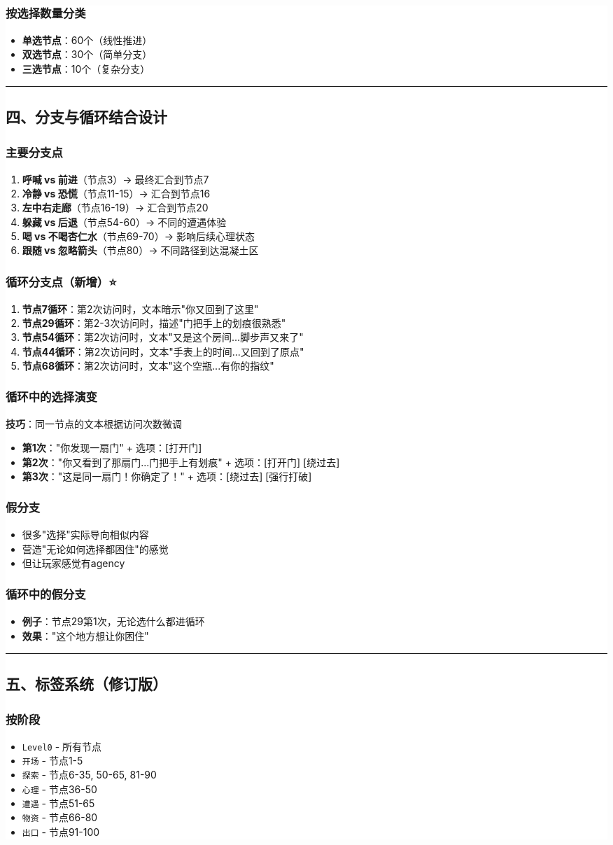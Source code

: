 ### 按选择数量分类
- **单选节点**：60个（线性推进）
- **双选节点**：30个（简单分支）
- **三选节点**：10个（复杂分支）

---

## 四、分支与循环结合设计

### 主要分支点
1. **呼喊 vs 前进**（节点3）→ 最终汇合到节点7
2. **冷静 vs 恐慌**（节点11-15）→ 汇合到节点16
3. **左中右走廊**（节点16-19）→ 汇合到节点20
4. **躲藏 vs 后退**（节点54-60）→ 不同的遭遇体验
5. **喝 vs 不喝杏仁水**（节点69-70）→ 影响后续心理状态
6. **跟随 vs 忽略箭头**（节点80）→ 不同路径到达混凝土区

### 循环分支点（新增）⭐
1. **节点7循环**：第2次访问时，文本暗示"你又回到了这里"
2. **节点29循环**：第2-3次访问时，描述"门把手上的划痕很熟悉"
3. **节点54循环**：第2次访问时，文本"又是这个房间...脚步声又来了"
4. **节点44循环**：第2次访问时，文本"手表上的时间...又回到了原点"
5. **节点68循环**：第2次访问时，文本"这个空瓶...有你的指纹"

### 循环中的选择演变
**技巧**：同一节点的文本根据访问次数微调
- **第1次**："你发现一扇门" + 选项：[打开门]
- **第2次**："你又看到了那扇门...门把手上有划痕" + 选项：[打开门] [绕过去]
- **第3次**："这是同一扇门！你确定了！" + 选项：[绕过去] [强行打破]

### 假分支
- 很多"选择"实际导向相似内容
- 营造"无论如何选择都困住"的感觉
- 但让玩家感觉有agency

### 循环中的假分支
- **例子**：节点29第1次，无论选什么都进循环
- **效果**："这个地方想让你困住"

---

## 五、标签系统（修订版）

### 按阶段
- `Level0` - 所有节点
- `开场` - 节点1-5
- `探索` - 节点6-35, 50-65, 81-90
- `心理` - 节点36-50
- `遭遇` - 节点51-65
- `物资` - 节点66-80
- `出口` - 节点91-100
